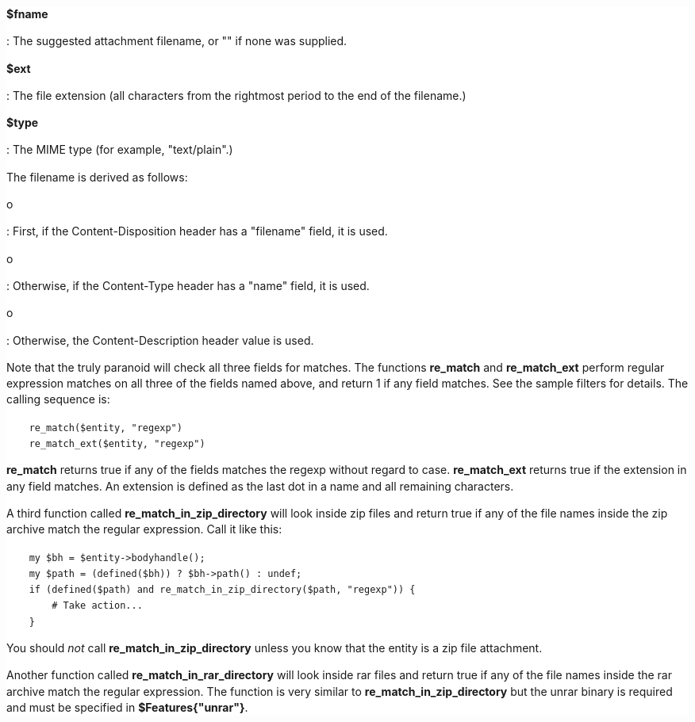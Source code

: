 **\$fname**

:   The suggested attachment filename, or \"\" if none was supplied.

**\$ext**

:   The file extension (all characters from the rightmost period to the
    end of the filename.)

**\$type**

:   The MIME type (for example, \"text/plain\".)

The filename is derived as follows:

o

:   First, if the Content-Disposition header has a \"filename\" field,
    it is used.

o

:   Otherwise, if the Content-Type header has a \"name\" field, it is
    used.

o

:   Otherwise, the Content-Description header value is used.

Note that the truly paranoid will check all three fields for matches.
The functions **re_match** and **re_match_ext** perform regular
expression matches on all three of the fields named above, and return 1
if any field matches. See the sample filters for details. The calling
sequence is:

    	re_match($entity, "regexp")
    	re_match_ext($entity, "regexp")

**re_match** returns true if any of the fields matches the regexp
without regard to case. **re_match_ext** returns true if the extension
in any field matches. An extension is defined as the last dot in a name
and all remaining characters.

A third function called **re_match_in_zip_directory** will look inside
zip files and return true if any of the file names inside the zip
archive match the regular expression. Call it like this:

    	my $bh = $entity->bodyhandle();
    	my $path = (defined($bh)) ? $bh->path() : undef;
    	if (defined($path) and re_match_in_zip_directory($path, "regexp")) {
    	    # Take action...
    	}

You should *not* call **re_match_in_zip_directory** unless you know that
the entity is a zip file attachment.

Another function called **re_match_in_rar_directory** will look inside
rar files and return true if any of the file names inside the rar
archive match the regular expression. The function is very similar to
**re_match_in_zip_directory** but the unrar binary is required and must
be specified in **\$Features{\"unrar\"}**.
